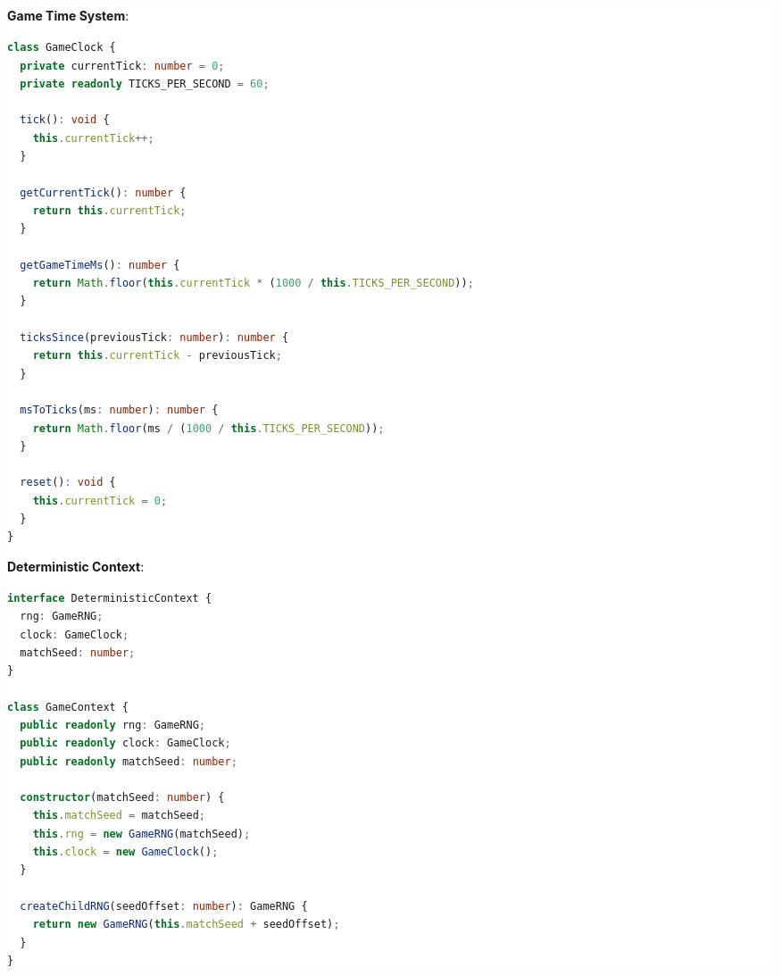 **Game Time System**:
```typescript
class GameClock {
  private currentTick: number = 0;
  private readonly TICKS_PER_SECOND = 60;
  
  tick(): void {
    this.currentTick++;
  }
  
  getCurrentTick(): number {
    return this.currentTick;
  }
  
  getGameTimeMs(): number {
    return Math.floor(this.currentTick * (1000 / this.TICKS_PER_SECOND));
  }
  
  ticksSince(previousTick: number): number {
    return this.currentTick - previousTick;
  }
  
  msToTicks(ms: number): number {
    return Math.floor(ms / (1000 / this.TICKS_PER_SECOND));
  }
  
  reset(): void {
    this.currentTick = 0;
  }
}
```

**Deterministic Context**:
```typescript
interface DeterministicContext {
  rng: GameRNG;
  clock: GameClock;
  matchSeed: number;
}

class GameContext {
  public readonly rng: GameRNG;
  public readonly clock: GameClock;
  public readonly matchSeed: number;
  
  constructor(matchSeed: number) {
    this.matchSeed = matchSeed;
    this.rng = new GameRNG(matchSeed);
    this.clock = new GameClock();
  }
  
  createChildRNG(seedOffset: number): GameRNG {
    return new GameRNG(this.matchSeed + seedOffset);
  }
}
```
